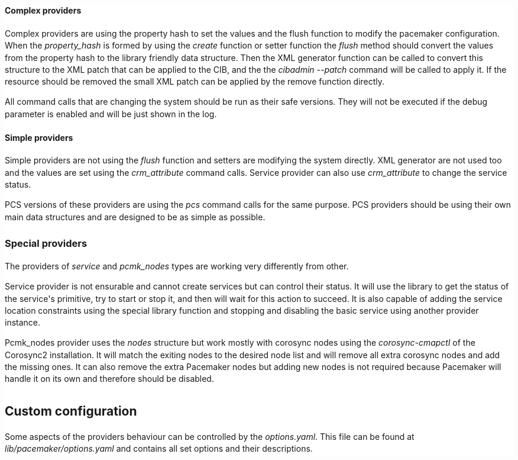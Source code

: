 #### Complex providers

Complex providers are using the property hash to set the values and
the flush function to modify the pacemaker configuration.
When the *property_hash* is formed by using the *create* function or
setter function the *flush* method should convert the values from the
property hash to the library friendly data structure. Then the XML
generator function can be called to convert this structure to the 
XML patch that can be applied to the CIB, and the the *cibadmin --patch*
command will be called to apply it. If the resource should be removed
the small XML patch can be applied by the remove function directly.

All command calls that are changing the system should be run as their
safe versions. They will not be executed if the debug parameter is 
enabled and will be just shown in the log.

#### Simple providers

Simple providers are not using the *flush* function and setters are
modifying the system directly. XML generator are not used too and
the values are set using the *crm_attribute* command calls.
Service provider can also use *crm_attribute* to change the service
status.

PCS versions of these providers are using the *pcs* command calls for
the same purpose. PCS providers should be using their own main
data structures and are designed to be as simple as possible.

### Special providers

The providers of *service* and *pcmk_nodes* types are working very
differently from other.

Service provider is not ensurable and cannot create services but can
control their status. It will use the library to get the status of the
service's primitive, try to start or stop it, and then will wait
for this action to succeed. It is also capable of adding the service
location constraints using the special library function and stopping
and disabling the basic service using another provider instance. 

Pcmk_nodes provider uses the *nodes* structure but work mostly
with corosync nodes using the *corosync-cmapctl* of the Corosync2
installation. It will match the exiting nodes to the desired node list
and will remove all extra corosync nodes and add the missing ones.
It can also remove the extra Pacemaker nodes but adding new nodes is
not required because Pacemaker will handle it on its own and therefore
should be disabled.

## Custom configuration

Some aspects of the providers behaviour can be controlled by the
*options.yaml*. This file can be found at *lib/pacemaker/options.yaml*
and contains all set options and their descriptions.
